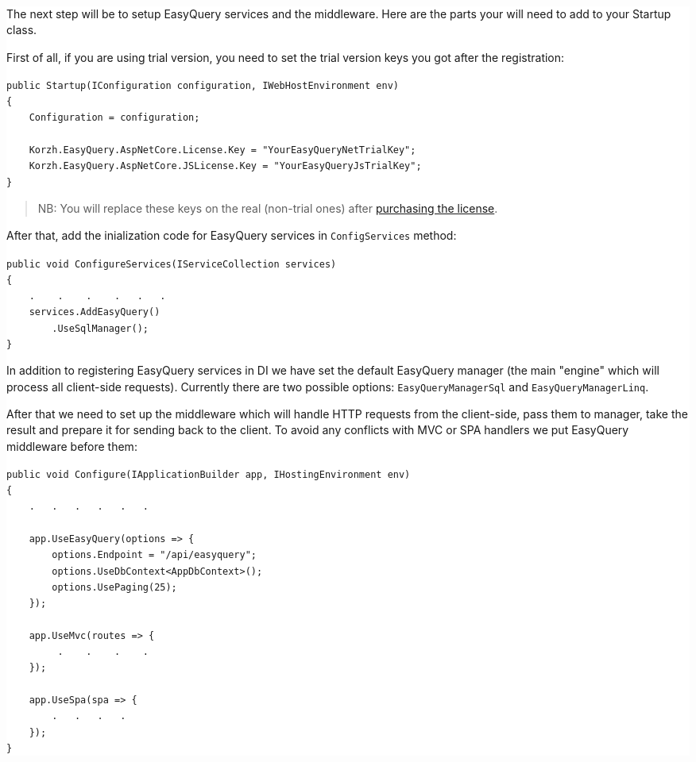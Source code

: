 The next step will be to setup EasyQuery services and the middleware. Here are the parts your will need to add to your Startup class.

First of all, if you are using trial version, you need to set the trial version keys you got after the registration:

```
public Startup(IConfiguration configuration, IWebHostEnvironment env)
{
    Configuration = configuration;

    Korzh.EasyQuery.AspNetCore.License.Key = "YourEasyQueryNetTrialKey";
    Korzh.EasyQuery.AspNetCore.JSLicense.Key = "YourEasyQueryJsTrialKey";
}
```

> NB: You will replace these keys on the real (non-trial ones) after [purchasing the license](https://korzh.com/easyquery/licensing).

After that, add the inialization code for EasyQuery services in `ConfigServices` method:

```
public void ConfigureServices(IServiceCollection services)
{
    .    .    .    .   .   .
    services.AddEasyQuery()
        .UseSqlManager();
}
```

In addition to registering EasyQuery services in DI we have set the default EasyQuery manager (the main "engine" which will process all client-side requests). Currently there are two possible options: `EasyQueryManagerSql` and `EasyQueryManagerLinq`.

After that we need to set up the middleware which will handle HTTP requests from the client-side, pass them to manager, take the result and prepare it for sending back to the client.
To avoid any conflicts with MVC or SPA handlers we put EasyQuery middleware before them:

```
public void Configure(IApplicationBuilder app, IHostingEnvironment env)
{
    .   .   .   .   .   .

    app.UseEasyQuery(options => {
        options.Endpoint = "/api/easyquery";
        options.UseDbContext<AppDbContext>();
        options.UsePaging(25);
    });

    app.UseMvc(routes => {
	     .    .    .    .
    });

    app.UseSpa(spa => {
        .   .   .   .
    });
}
```
